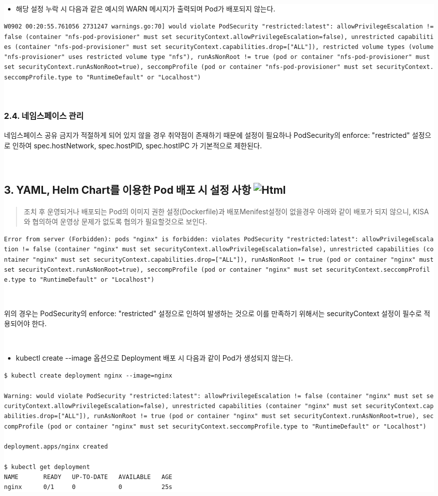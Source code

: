 - 해당 설정 누락 시 다음과 같은 예시의 WARN 메시지가 출력되며 Pod가 배포되지 않는다.
```
W0902 00:20:55.761056 2731247 warnings.go:70] would violate PodSecurity "restricted:latest": allowPrivilegeEscalation != false (container "nfs-pod-provisioner" must set securityContext.allowPrivilegeEscalation=false), unrestricted capabilities (container "nfs-pod-provisioner" must set securityContext.capabilities.drop=["ALL"]), restricted volume types (volume "nfs-provisioner" uses restricted volume type "nfs"), runAsNonRoot != true (pod or container "nfs-pod-provisioner" must set securityContext.runAsNonRoot=true), seccompProfile (pod or container "nfs-pod-provisioner" must set securityContext.seccompProfile.type to "RuntimeDefault" or "Localhost")
```

<br>

### <div id='2.4'> 2.4. 네임스페이스 관리
네임스페이스 공유 금지가 적절하게 되어 있지 않을 경우 취약점이 존재하기 때문에 설정이 필요하나 PodSecurity의 enforce: "restricted" 설정으로 인하여 spec.hostNetwork, spec.hostPID, spec.hostIPC 가 기본적으로 제한된다.

<br>

## <div id='3'> 3. YAML, Helm Chart를 이용한 Pod 배포 시 설정 사항 <img alt="Html" src ="https://img.shields.io/badge/★★Caution★★-E34F26.svg?&style=for-the-badge&logo=&logoColor=white"/>

> 조치 후 운영되거나 배포되는 Pod의 이미지 권한 설정(Dockerfile)과 배포Menifest설정이 없을경우 아래와 같이 배포가 되지 않으니, KISA와 협의하여 운영상 문제가 없도록 협의가 필요할것으로 보인다.

```
Error from server (Forbidden): pods "nginx" is forbidden: violates PodSecurity "restricted:latest": allowPrivilegeEscalation != false (container "nginx" must set securityContext.allowPrivilegeEscalation=false), unrestricted capabilities (container "nginx" must set securityContext.capabilities.drop=["ALL"]), runAsNonRoot != true (pod or container "nginx" must set securityContext.runAsNonRoot=true), seccompProfile (pod or container "nginx" must set securityContext.seccompProfile.type to "RuntimeDefault" or "Localhost")
```

<br>
  
위의 경우는 PodSecurity의 enforce: "restricted" 설정으로 인하여 발생하는 것으로 이를 만족하기 위해서는 securityContext 설정이 필수로 적용되어야 한다.

<br>
  
- kubectl create --image 옵션으로 Deployment 배포 시 다음과 같이 Pod가 생성되지 않는다.
```
$ kubectl create deployment nginx --image=nginx

Warning: would violate PodSecurity "restricted:latest": allowPrivilegeEscalation != false (container "nginx" must set securityContext.allowPrivilegeEscalation=false), unrestricted capabilities (container "nginx" must set securityContext.capabilities.drop=["ALL"]), runAsNonRoot != true (pod or container "nginx" must set securityContext.runAsNonRoot=true), seccompProfile (pod or container "nginx" must set securityContext.seccompProfile.type to "RuntimeDefault" or "Localhost")

deployment.apps/nginx created

$ kubectl get deployment
NAME       READY   UP-TO-DATE   AVAILABLE   AGE
nginx      0/1     0            0           25s
```
